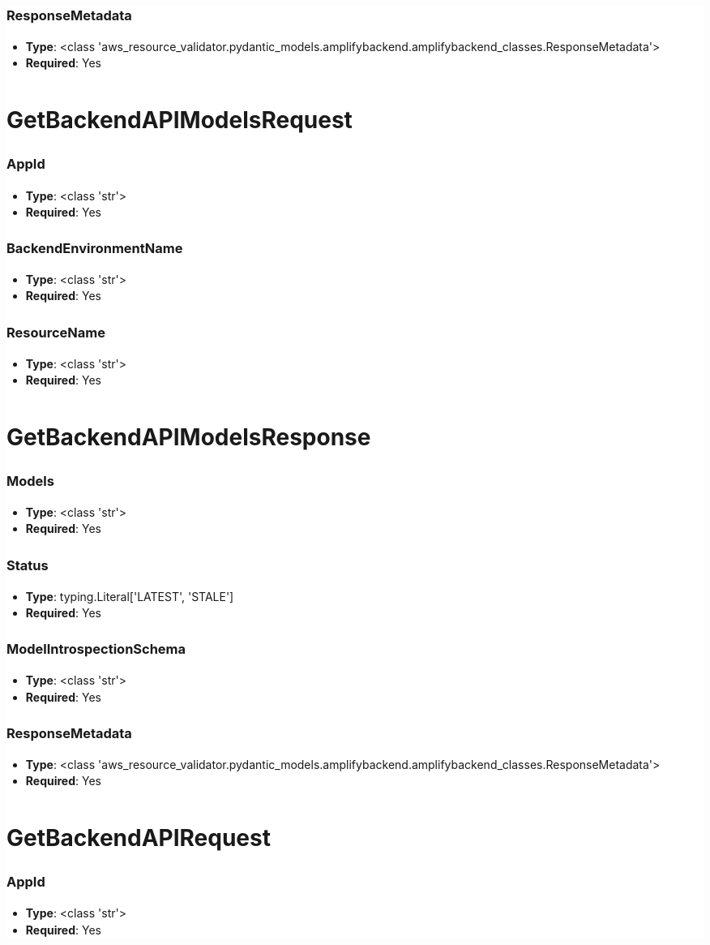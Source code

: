 ### ResponseMetadata
- **Type**: <class 'aws_resource_validator.pydantic_models.amplifybackend.amplifybackend_classes.ResponseMetadata'>
- **Required**: Yes


# GetBackendAPIModelsRequest

### AppId
- **Type**: <class 'str'>
- **Required**: Yes

### BackendEnvironmentName
- **Type**: <class 'str'>
- **Required**: Yes

### ResourceName
- **Type**: <class 'str'>
- **Required**: Yes


# GetBackendAPIModelsResponse

### Models
- **Type**: <class 'str'>
- **Required**: Yes

### Status
- **Type**: typing.Literal['LATEST', 'STALE']
- **Required**: Yes

### ModelIntrospectionSchema
- **Type**: <class 'str'>
- **Required**: Yes

### ResponseMetadata
- **Type**: <class 'aws_resource_validator.pydantic_models.amplifybackend.amplifybackend_classes.ResponseMetadata'>
- **Required**: Yes


# GetBackendAPIRequest

### AppId
- **Type**: <class 'str'>
- **Required**: Yes
